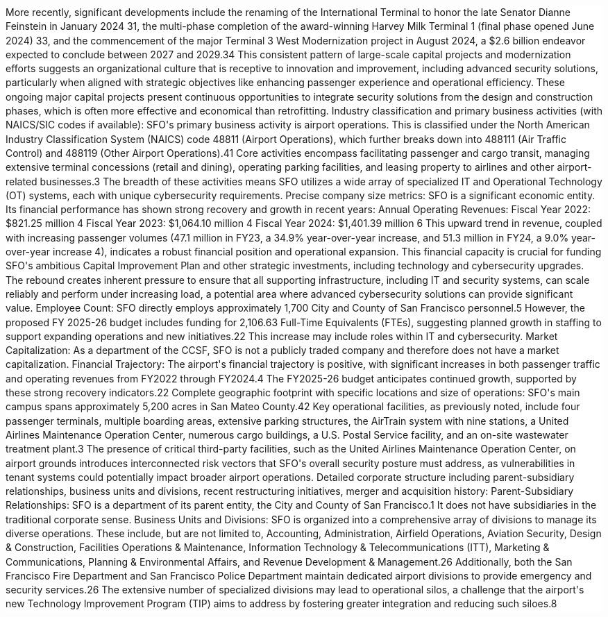 More recently, significant developments include the renaming of the International Terminal to honor the late Senator Dianne Feinstein in January 2024 31, the multi-phase completion of the award-winning Harvey Milk Terminal 1 (final phase opened June 2024) 33, and the commencement of the major Terminal 3 West Modernization project in August 2024, a $2.6 billion endeavor expected to conclude between 2027 and 2029.34 This consistent pattern of large-scale capital projects and modernization efforts suggests an organizational culture that is receptive to innovation and improvement, including advanced security solutions, particularly when aligned with strategic objectives like enhancing passenger experience and operational efficiency. These ongoing major capital projects present continuous opportunities to integrate security solutions from the design and construction phases, which is often more effective and economical than retrofitting.
Industry classification and primary business activities (with NAICS/SIC codes if available):
SFO's primary business activity is airport operations. This is classified under the North American Industry Classification System (NAICS) code 48811 (Airport Operations), which further breaks down into 488111 (Air Traffic Control) and 488119 (Other Airport Operations).41 Core activities encompass facilitating passenger and cargo transit, managing extensive terminal concessions (retail and dining), operating parking facilities, and leasing property to airlines and other airport-related businesses.3 The breadth of these activities means SFO utilizes a wide array of specialized IT and Operational Technology (OT) systems, each with unique cybersecurity requirements.
Precise company size metrics:
SFO is a significant economic entity. Its financial performance has shown strong recovery and growth in recent years:
Annual Operating Revenues:
Fiscal Year 2022: $821.25 million 4
Fiscal Year 2023: $1,064.10 million 4
Fiscal Year 2024: $1,401.39 million 6 This upward trend in revenue, coupled with increasing passenger volumes (47.1 million in FY23, a 34.9% year-over-year increase, and 51.3 million in FY24, a 9.0% year-over-year increase 4), indicates a robust financial position and operational expansion. This financial capacity is crucial for funding SFO's ambitious Capital Improvement Plan and other strategic investments, including technology and cybersecurity upgrades. The rebound creates inherent pressure to ensure that all supporting infrastructure, including IT and security systems, can scale reliably and perform under increasing load, a potential area where advanced cybersecurity solutions can provide significant value.
Employee Count: SFO directly employs approximately 1,700 City and County of San Francisco personnel.5 However, the proposed FY 2025-26 budget includes funding for 2,106.63 Full-Time Equivalents (FTEs), suggesting planned growth in staffing to support expanding operations and new initiatives.22 This increase may include roles within IT and cybersecurity.
Market Capitalization: As a department of the CCSF, SFO is not a publicly traded company and therefore does not have a market capitalization.
Financial Trajectory: The airport's financial trajectory is positive, with significant increases in both passenger traffic and operating revenues from FY2022 through FY2024.4 The FY2025-26 budget anticipates continued growth, supported by these strong recovery indicators.22
Complete geographic footprint with specific locations and size of operations:
SFO's main campus spans approximately 5,200 acres in San Mateo County.42 Key operational facilities, as previously noted, include four passenger terminals, multiple boarding areas, extensive parking structures, the AirTrain system with nine stations, a United Airlines Maintenance Operation Center, numerous cargo buildings, a U.S. Postal Service facility, and an on-site wastewater treatment plant.3 The presence of critical third-party facilities, such as the United Airlines Maintenance Operation Center, on airport grounds introduces interconnected risk vectors that SFO's overall security posture must address, as vulnerabilities in tenant systems could potentially impact broader airport operations.
Detailed corporate structure including parent-subsidiary relationships, business units and divisions, recent restructuring initiatives, merger and acquisition history:
Parent-Subsidiary Relationships: SFO is a department of its parent entity, the City and County of San Francisco.1 It does not have subsidiaries in the traditional corporate sense.
Business Units and Divisions: SFO is organized into a comprehensive array of divisions to manage its diverse operations. These include, but are not limited to, Accounting, Administration, Airfield Operations, Aviation Security, Design & Construction, Facilities Operations & Maintenance, Information Technology & Telecommunications (ITT), Marketing & Communications, Planning & Environmental Affairs, and Revenue Development & Management.26 Additionally, both the San Francisco Fire Department and San Francisco Police Department maintain dedicated airport divisions to provide emergency and security services.26 The extensive number of specialized divisions may lead to operational silos, a challenge that the airport's new Technology Improvement Program (TIP) aims to address by fostering greater integration and reducing such siloes.8